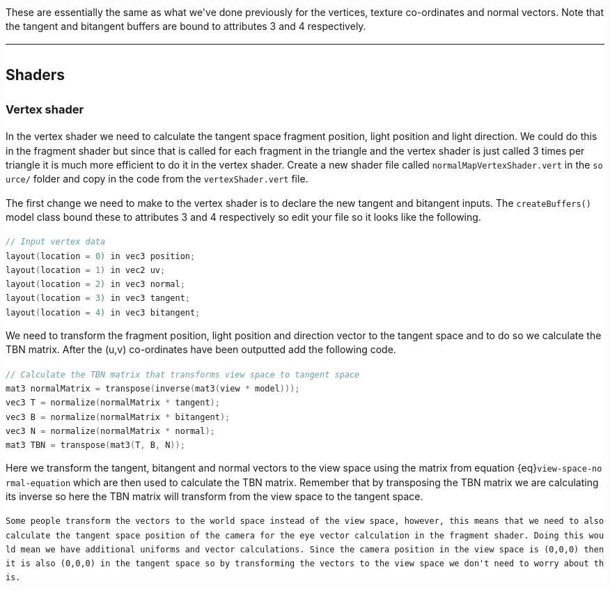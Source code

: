 ```cpp
```

These are essentially the same as what we've done previously for the vertices, texture co-ordinates and normal vectors. Note that the tangent and bitangent buffers are bound to attributes 3 and 4 respectively.

---
## Shaders

### Vertex shader

In the vertex shader we need to calculate the tangent space fragment position, light position and light direction. We could do this in the fragment shader but since that is called for each fragment in the triangle and the vertex shader is just called 3 times per triangle it is much more efficient to do it in the vertex shader. Create a new shader file called `normalMapVertexShader.vert` in the `source/` folder and copy in the code from the `vertexShader.vert` file.

The first change we need to make to the vertex shader is to declare the new tangent and bitangent inputs. The `createBuffers()` model class bound these to attributes 3 and 4 respectively so edit your file so it looks like the following.

```cpp
// Input vertex data
layout(location = 0) in vec3 position;
layout(location = 1) in vec2 uv;
layout(location = 2) in vec3 normal;
layout(location = 3) in vec3 tangent;
layout(location = 4) in vec3 bitangent;
```

We need to transform the fragment position, light position and direction vector to the tangent space and to do so we calculate the TBN matrix. After the (u,v) co-ordinates have been outputted add the following code.

```cpp
// Calculate the TBN matrix that transforms view space to tangent space
mat3 normalMatrix = transpose(inverse(mat3(view * model)));
vec3 T = normalize(normalMatrix * tangent);
vec3 B = normalize(normalMatrix * bitangent);
vec3 N = normalize(normalMatrix * normal);
mat3 TBN = transpose(mat3(T, B, N));
```

Here we transform the tangent, bitangent and normal vectors to the view space using the matrix from equation {eq}`view-space-normal-equation` which are then used to calculate the TBN matrix. Remember that by transposing the TBN matrix we are calculating its inverse so here the TBN matrix will transform from the view space to the tangent space.

```{note}
Some people transform the vectors to the world space instead of the view space, however, this means that we need to also calculate the tangent space position of the camera for the eye vector calculation in the fragment shader. Doing this would mean we have additional uniforms and vector calculations. Since the camera position in the view space is (0,0,0) then it is also (0,0,0) in the tangent space so by transforming the vectors to the view space we don't need to worry about this.
```
